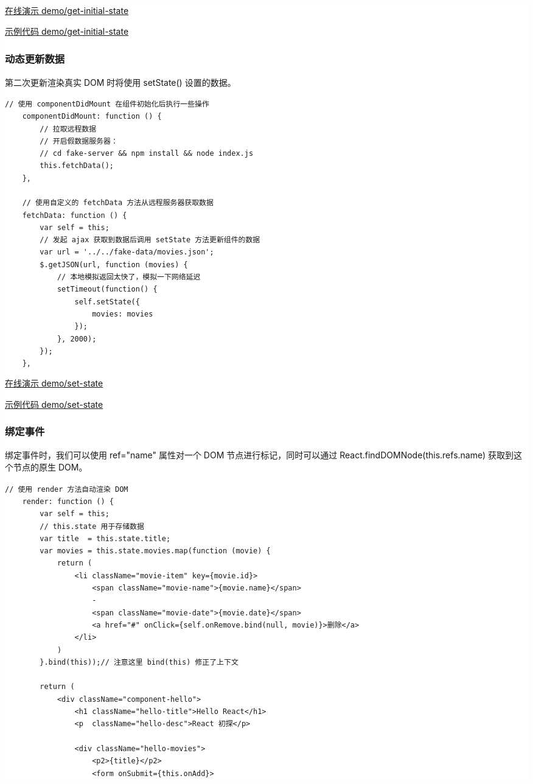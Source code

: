 [在线演示 demo/get-initial-state](http://laispace.github.io/react-explore/demo/get-initial-state/)   

[示例代码 demo/get-initial-state](https://github.com/laispace/react-explore/tree/master/demo/get-initial-state/)    
    
### 动态更新数据
    
第二次更新渲染真实 DOM 时将使用 setState() 设置的数据。
```
// 使用 componentDidMount 在组件初始化后执行一些操作
    componentDidMount: function () {
        // 拉取远程数据
        // 开启假数据服务器：
        // cd fake-server && npm install && node index.js
        this.fetchData();
    },

    // 使用自定义的 fetchData 方法从远程服务器获取数据
    fetchData: function () {
        var self = this;
        // 发起 ajax 获取到数据后调用 setState 方法更新组件的数据
        var url = '../../fake-data/movies.json';
        $.getJSON(url, function (movies) {
            // 本地模拟返回太快了，模拟一下网络延迟
            setTimeout(function() {
                self.setState({
                    movies: movies
                });
            }, 2000);
        });
    },
```

[在线演示 demo/set-state](http://laispace.github.io/react-explore/demo/set-state/)

[示例代码 demo/set-state](https://github.com/laispace/react-explore/tree/master/demo/set-state/)

### 绑定事件

绑定事件时，我们可以使用 ref="name" 属性对一个 DOM 节点进行标记，同时可以通过 React.findDOMNode(this.refs.name) 获取到这个节点的原生 DOM。

```
// 使用 render 方法自动渲染 DOM
    render: function () {
        var self = this;
        // this.state 用于存储数据
        var title  = this.state.title;
        var movies = this.state.movies.map(function (movie) {
            return (
                <li className="movie-item" key={movie.id}>
                    <span className="movie-name">{movie.name}</span>
                    -
                    <span className="movie-date">{movie.date}</span>
                    <a href="#" onClick={self.onRemove.bind(null, movie)}>删除</a>
                </li>
            )
        }.bind(this));// 注意这里 bind(this) 修正了上下文

        return (
            <div className="component-hello">
                <h1 className="hello-title">Hello React</h1>
                <p  className="hello-desc">React 初探</p>

                <div className="hello-movies">
                    <p2>{title}</p2>
                    <form onSubmit={this.onAdd}>
```